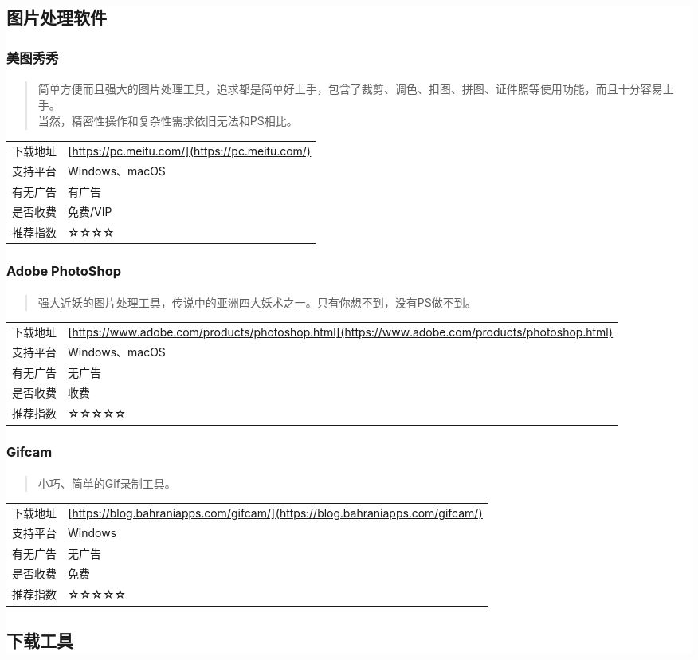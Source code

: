 ## 图片处理软件

### 美图秀秀

> 简单方便而且强大的图片处理工具，追求都是简单好上手，包含了裁剪、调色、扣图、拼图、证件照等使用功能，而且十分容易上手。   
> 当然，精密性操作和复杂性需求依旧无法和PS相比。

| | |
| :---: | --- |
| 下载地址 | [https://pc.meitu.com/](https://pc.meitu.com/)  |
| 支持平台 | Windows、macOS  |
| 有无广告 | 有广告  |
| 是否收费 | 免费/VIP  |
| 推荐指数 |  ☆☆☆☆ |

### Adobe PhotoShop

> 强大近妖的图片处理工具，传说中的亚洲四大妖术之一。只有你想不到，没有PS做不到。

| | |
| :---: | --- |
| 下载地址 | [https://www.adobe.com/products/photoshop.html](https://www.adobe.com/products/photoshop.html)  |
| 支持平台 | Windows、macOS  |
| 有无广告 | 无广告  |
| 是否收费 | 收费  |
| 推荐指数 | ☆☆☆☆☆  |

### Gifcam

> 小巧、简单的Gif录制工具。

|          |                                                              |
| :------: | ------------------------------------------------------------ |
| 下载地址 | [https://blog.bahraniapps.com/gifcam/](https://blog.bahraniapps.com/gifcam/) |
| 支持平台 | Windows                                                      |
| 有无广告 | 无广告                                                       |
| 是否收费 | 免费                                                         |
| 推荐指数 | ☆☆☆☆☆                                                        |

## 下载工具
